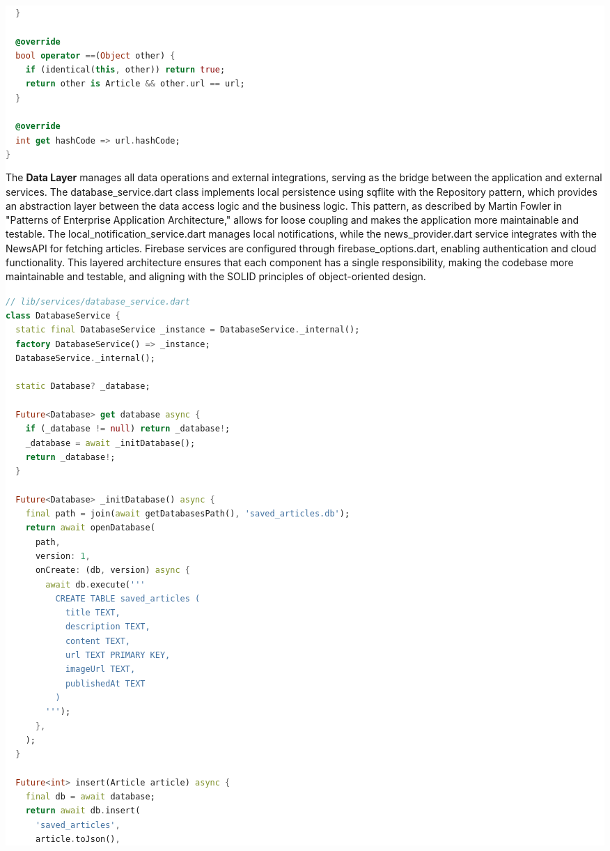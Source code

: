```dart
  }

  @override
  bool operator ==(Object other) {
    if (identical(this, other)) return true;
    return other is Article && other.url == url;
  }

  @override
  int get hashCode => url.hashCode;
}
```

The **Data Layer** manages all data operations and external integrations, serving as the bridge between the application and external services. The database_service.dart class implements local persistence using sqflite with the Repository pattern, which provides an abstraction layer between the data access logic and the business logic. This pattern, as described by Martin Fowler in "Patterns of Enterprise Application Architecture," allows for loose coupling and makes the application more maintainable and testable. The local_notification_service.dart manages local notifications, while the news_provider.dart service integrates with the NewsAPI for fetching articles. Firebase services are configured through firebase_options.dart, enabling authentication and cloud functionality. This layered architecture ensures that each component has a single responsibility, making the codebase more maintainable and testable, and aligning with the SOLID principles of object-oriented design.

```dart
// lib/services/database_service.dart
class DatabaseService {
  static final DatabaseService _instance = DatabaseService._internal();
  factory DatabaseService() => _instance;
  DatabaseService._internal();

  static Database? _database;

  Future<Database> get database async {
    if (_database != null) return _database!;
    _database = await _initDatabase();
    return _database!;
  }

  Future<Database> _initDatabase() async {
    final path = join(await getDatabasesPath(), 'saved_articles.db');
    return await openDatabase(
      path,
      version: 1,
      onCreate: (db, version) async {
        await db.execute('''
          CREATE TABLE saved_articles (
            title TEXT,
            description TEXT,
            content TEXT,
            url TEXT PRIMARY KEY,
            imageUrl TEXT,
            publishedAt TEXT
          )
        ''');
      },
    );
  }

  Future<int> insert(Article article) async {
    final db = await database;
    return await db.insert(
      'saved_articles',
      article.toJson(),
```